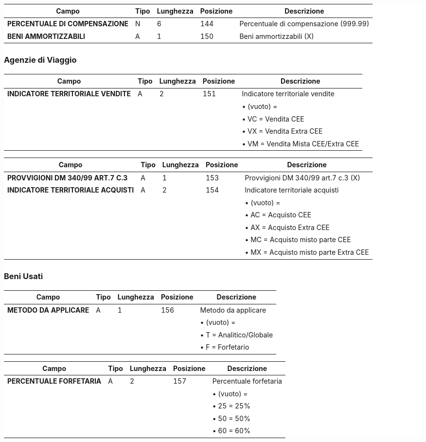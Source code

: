 | Campo                            | Tipo | Lunghezza | Posizione | Descrizione                           |
| -------------------------------- | ---- | --------- | --------- | ------------------------------------- |
| **PERCENTUALE DI COMPENSAZIONE** | N    | 6         | 144       | Percentuale di compensazione (999.99) |
| **BENI AMMORTIZZABILI**          | A    | 1         | 150       | Beni ammortizzabili (X)               |

### Agenzie di Viaggio

| Campo                               | Tipo | Lunghezza | Posizione | Descrizione                        |
| ----------------------------------- | ---- | --------- | --------- | ---------------------------------- |
| **INDICATORE TERRITORIALE VENDITE** | A    | 2         | 151       | Indicatore territoriale vendite    |
|                                     |      |           |           | • (vuoto) =                        |
|                                     |      |           |           | • VC = Vendita CEE                 |
|                                     |      |           |           | • VX = Vendita Extra CEE           |
|                                     |      |           |           | • VM = Vendita Mista CEE/Extra CEE |

| Campo                                | Tipo | Lunghezza | Posizione | Descrizione                           |
| ------------------------------------ | ---- | --------- | --------- | ------------------------------------- |
| **PROVVIGIONI DM 340/99 ART.7 C.3**  | A    | 1         | 153       | Provvigioni DM 340/99 art.7 c.3 (X)   |
| **INDICATORE TERRITORIALE ACQUISTI** | A    | 2         | 154       | Indicatore territoriale acquisti      |
|                                      |      |           |           | • (vuoto) =                           |
|                                      |      |           |           | • AC = Acquisto CEE                   |
|                                      |      |           |           | • AX = Acquisto Extra CEE             |
|                                      |      |           |           | • MC = Acquisto misto parte CEE       |
|                                      |      |           |           | • MX = Acquisto misto parte Extra CEE |

### Beni Usati

| Campo                   | Tipo | Lunghezza | Posizione | Descrizione             |
| ----------------------- | ---- | --------- | --------- | ----------------------- |
| **METODO DA APPLICARE** | A    | 1         | 156       | Metodo da applicare     |
|                         |      |           |           | • (vuoto) =             |
|                         |      |           |           | • T = Analitico/Globale |
|                         |      |           |           | • F = Forfetario        |

| Campo                      | Tipo | Lunghezza | Posizione | Descrizione            |
| -------------------------- | ---- | --------- | --------- | ---------------------- |
| **PERCENTUALE FORFETARIA** | A    | 2         | 157       | Percentuale forfetaria |
|                            |      |           |           | • (vuoto) =            |
|                            |      |           |           | • 25 = 25%             |
|                            |      |           |           | • 50 = 50%             |
|                            |      |           |           | • 60 = 60%             |
